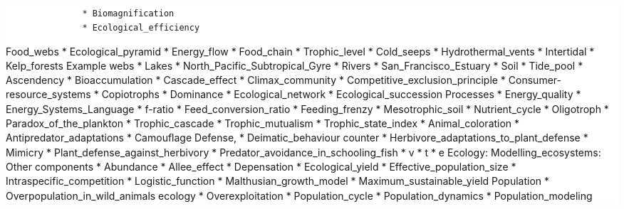                    * Biomagnification
                   * Ecological_efficiency
Food_webs          * Ecological_pyramid
                   * Energy_flow
                   * Food_chain
                   * Trophic_level
                   * Cold_seeps
                   * Hydrothermal_vents
                   * Intertidal
                   * Kelp_forests
Example webs       * Lakes
                   * North_Pacific_Subtropical_Gyre
                   * Rivers
                   * San_Francisco_Estuary
                   * Soil
                   * Tide_pool
                   * Ascendency
                   * Bioaccumulation
                   * Cascade_effect
                   * Climax_community
                   * Competitive_exclusion_principle
                   * Consumer-resource_systems
                   * Copiotrophs
                   * Dominance
                   * Ecological_network
                   * Ecological_succession
Processes          * Energy_quality
                   * Energy_Systems_Language
                   * f-ratio
                   * Feed_conversion_ratio
                   * Feeding_frenzy
                   * Mesotrophic_soil
                   * Nutrient_cycle
                   * Oligotroph
                   * Paradox_of_the_plankton
                   * Trophic_cascade
                   * Trophic_mutualism
                   * Trophic_state_index
                   * Animal_coloration
                   * Antipredator_adaptations
                   * Camouflage
Defense,           * Deimatic_behaviour
counter            * Herbivore_adaptations_to_plant_defense
                   * Mimicry
                   * Plant_defense_against_herbivory
                   * Predator_avoidance_in_schooling_fish
    * v
    * t
    * e
Ecology: Modelling_ecosystems: Other components
                * Abundance
                * Allee_effect
                * Depensation
                * Ecological_yield
                * Effective_population_size
                * Intraspecific_competition
                * Logistic_function
                * Malthusian_growth_model
                * Maximum_sustainable_yield
Population      * Overpopulation_in_wild_animals
ecology         * Overexploitation
                * Population_cycle
                * Population_dynamics
                * Population_modeling